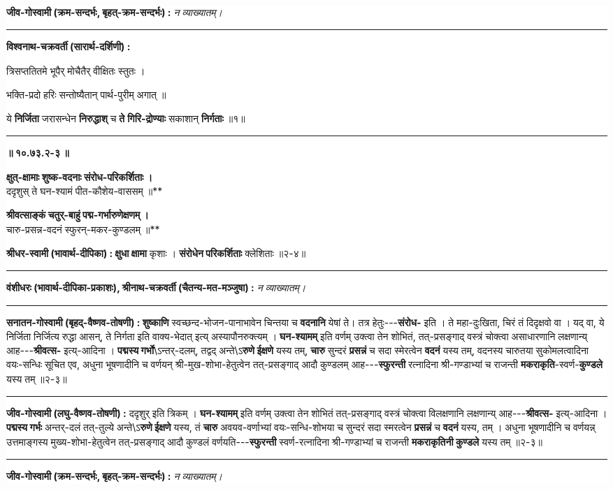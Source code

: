 
**जीव-गोस्वामी (क्रम-सन्दर्भः, बृहत्-क्रम-सन्दर्भः) :** *न व्याख्यातम्।*


______


**विश्वनाथ-चक्रवर्ती (सारार्थ-दर्शिणी) :**

त्रिसप्ततितमे भूपैर् मोचैतैर् वीक्षितः स्तुतः ।

भक्ति-प्रदो हरिः सन्तोष्यैतान् पार्थ-पुरीम् अगात् ॥

ये **निर्जिता** जरासन्धेन **निरुद्धाश्** च **ते** **गिरि-द्रोण्याः** सकाशान् **निर्गताः** ॥१॥


______


**॥ १०.७३.२-३ ॥**

**क्षुत्-क्षामाः शुष्क-वदनाः संरोध-परिकर्शिताः ।**  
ददृशुस् ते घन-श्यामं पीत-कौशेय-वाससम् ॥**

**श्रीवत्साङ्कं चतुर्-बाहुं पद्म-गर्भारुणेक्षणम् ।**  
चारु-प्रसन्न-वदनं स्फुरन्-मकर-कुण्डलम् ॥**

**श्रीधर-स्वामी (भावार्थ-दीपिका) : क्षुधा क्षामा** कृशाः । **संरोधेन परिकर्शिताः** क्लेशिताः ॥२-४॥


______


**वंशीधरः (भावार्थ-दीपिका-प्रकाशः), श्रीनाथ-चक्रवर्ती (चैतन्य-मत-मञ्जुषा) :** *न व्याख्यातम्।*


______


**सनातन-गोस्वामी (बृहद्-वैष्णव-तोषणी) : शुष्काणि** स्वच्छन्द-भोजन-पानाभावेन चिन्तया च **वदनानि** येषां ते। तत्र हेतुः---**संरोध-** इति । ते महा-दुःखिता, चिरं तं दिदृक्षवो वा । यद् वा, ये निर्जिता निर्जित्य रुद्धा आसन्, ते निर्गता इति वाक्य-भेदात् इत्य् अस्यापौनरुक्त्यम् । **घन-श्यामम्** इति वर्णम् उक्त्वा तेन शोभितं, तत्-प्रसङ्गाद् वस्त्रं चोक्त्वा असाधारणानि लक्षणान्य् आह---**श्रीवत्स-** इत्य्-आदिना । **पद्मस्य गर्भो**\ऽन्तर्-दलम्, तद्वद् अन्ते\ऽ**रुणे ईक्षणे** यस्य तम्, **चारु** सुन्दरं **प्रसन्नं** च सदा स्मेरत्वेन **वदनं** यस्य तम्, वदनस्य चारुतया सुकोमलत्वादिना वयः-सन्धिः सूचित एव, अधुना भूषणादीनि च वर्णयन् श्री-मुख-शोभा-हेतुत्वेन तत्-प्रसङ्गाद् आदौ कुण्डलम् आह---**स्फुरन्ती** रत्नादिना श्री-गण्डाभ्यां च राजन्ती **मकराकृति**-स्वर्ण-**कुण्डले** यस्य तम् ॥२-३॥


______


**जीव-गोस्वामी (लघु-वैष्णव-तोषणी) :** ददृशुर् इति त्रिकम् । **घन-श्यामम्** इति वर्णम् उक्त्वा तेन शोभितं तत्-प्रसङ्गाद् वस्त्रं चोक्त्वा विलक्षणानि लक्षणान्य् आह---**श्रीवत्स-** इत्य्-आदिना । **पद्मस्य गर्भः** अन्तर्-दलं तत्-तुल्ये अन्ते\ऽ**रुणे ईक्षणे** यस्य, तं **चारु** अवयव-वर्णाभ्यां वयः-सन्धि-शोभया च सुन्दरं सदा स्मरत्वेन **प्रसन्नं** च **वदनं** यस्य, तम् । अधुना भूषणादीनि च वर्णयन्न् उत्तमाङ्गस्य मुख्य-शोभा-हेतुत्वेन तत्-प्रसङ्गाद् आदौ कुण्डलं वर्णयति---**स्फुरन्ती** स्वर्ण-रत्नादिना श्री-गण्डाभ्यां च राजन्ती **मकराकृतिनी कुण्डले** यस्य तम् ॥२-३॥


______


**जीव-गोस्वामी (क्रम-सन्दर्भः, बृहत्-क्रम-सन्दर्भः) :** *न व्याख्यातम्।*
